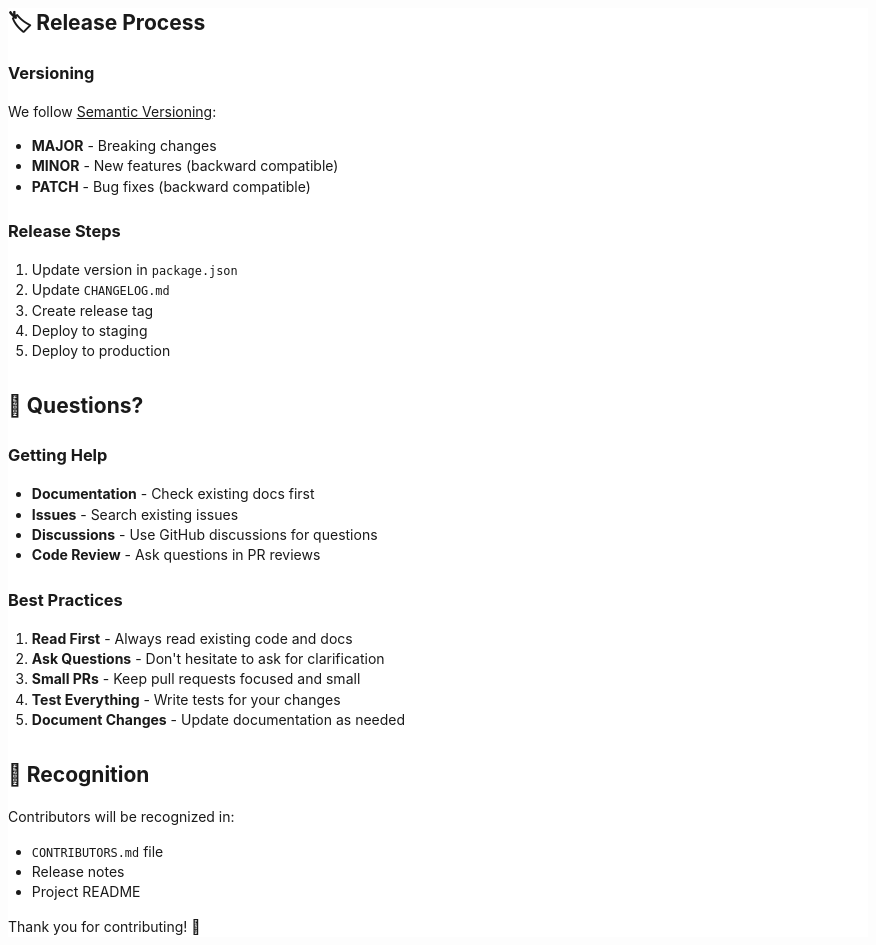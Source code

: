 ## 🏷️ Release Process

### Versioning

We follow [Semantic Versioning](https://semver.org/):

- **MAJOR** - Breaking changes
- **MINOR** - New features (backward compatible)
- **PATCH** - Bug fixes (backward compatible)

### Release Steps

1. Update version in `package.json`
2. Update `CHANGELOG.md`
3. Create release tag
4. Deploy to staging
5. Deploy to production

## 🤔 Questions?

### Getting Help

- **Documentation** - Check existing docs first
- **Issues** - Search existing issues
- **Discussions** - Use GitHub discussions for questions
- **Code Review** - Ask questions in PR reviews

### Best Practices

1. **Read First** - Always read existing code and docs
2. **Ask Questions** - Don't hesitate to ask for clarification
3. **Small PRs** - Keep pull requests focused and small
4. **Test Everything** - Write tests for your changes
5. **Document Changes** - Update documentation as needed

## 🎉 Recognition

Contributors will be recognized in:

- `CONTRIBUTORS.md` file
- Release notes
- Project README

Thank you for contributing! 🚀
